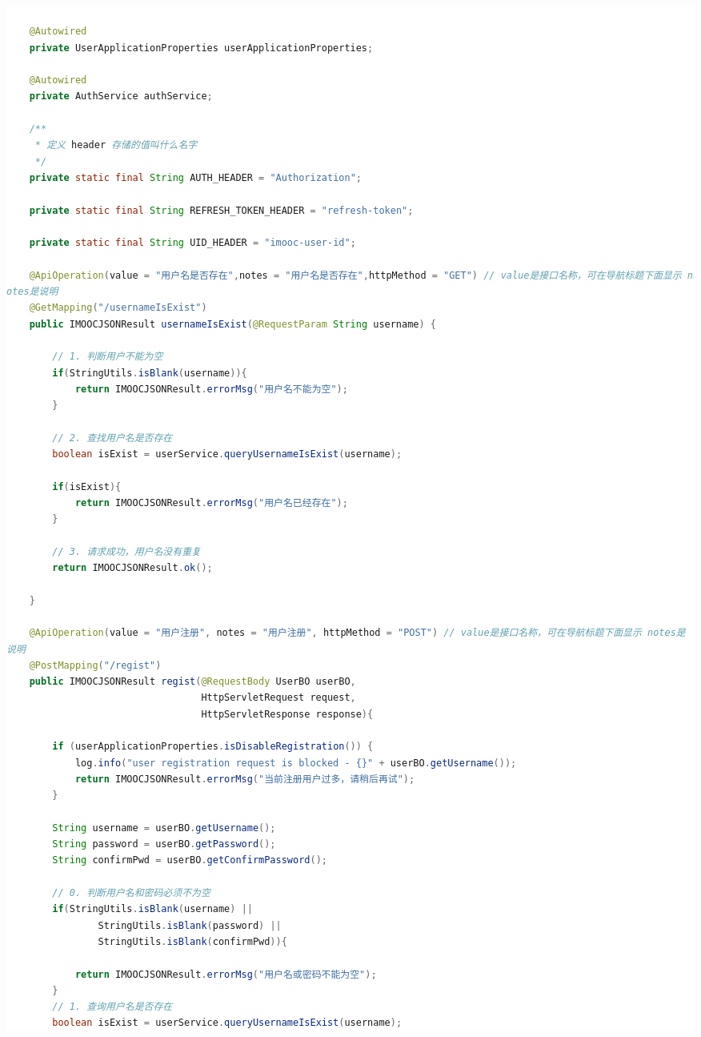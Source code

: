 ```java

    @Autowired
    private UserApplicationProperties userApplicationProperties;

    @Autowired
    private AuthService authService;

    /**
     * 定义 header 存储的值叫什么名字
     */
    private static final String AUTH_HEADER = "Authorization";

    private static final String REFRESH_TOKEN_HEADER = "refresh-token";

    private static final String UID_HEADER = "imooc-user-id";

    @ApiOperation(value = "用户名是否存在",notes = "用户名是否存在",httpMethod = "GET") // value是接口名称，可在导航标题下面显示 notes是说明
    @GetMapping("/usernameIsExist")
    public IMOOCJSONResult usernameIsExist(@RequestParam String username) {

        // 1. 判断用户不能为空
        if(StringUtils.isBlank(username)){
            return IMOOCJSONResult.errorMsg("用户名不能为空");
        }

        // 2. 查找用户名是否存在
        boolean isExist = userService.queryUsernameIsExist(username);

        if(isExist){
            return IMOOCJSONResult.errorMsg("用户名已经存在");
        }

        // 3. 请求成功，用户名没有重复
        return IMOOCJSONResult.ok();

    }

    @ApiOperation(value = "用户注册", notes = "用户注册", httpMethod = "POST") // value是接口名称，可在导航标题下面显示 notes是说明
    @PostMapping("/regist")
    public IMOOCJSONResult regist(@RequestBody UserBO userBO,
                                  HttpServletRequest request,
                                  HttpServletResponse response){

        if (userApplicationProperties.isDisableRegistration()) {
            log.info("user registration request is blocked - {}" + userBO.getUsername());
            return IMOOCJSONResult.errorMsg("当前注册用户过多，请稍后再试");
        }

        String username = userBO.getUsername();
        String password = userBO.getPassword();
        String confirmPwd = userBO.getConfirmPassword();

        // 0. 判断用户名和密码必须不为空
        if(StringUtils.isBlank(username) ||
                StringUtils.isBlank(password) ||
                StringUtils.isBlank(confirmPwd)){

            return IMOOCJSONResult.errorMsg("用户名或密码不能为空");
        }
        // 1. 查询用户名是否存在
        boolean isExist = userService.queryUsernameIsExist(username);
```